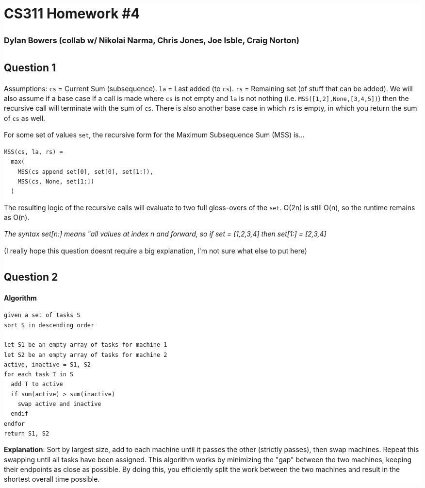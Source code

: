 # CS311 Homework #4
### Dylan Bowers (collab w/ Nikolai Narma, Chris Jones, Joe Isble, Craig Norton)

## Question 1

Assumptions: `cs` = Current Sum (subsequence). `la` = Last added (to `cs`). `rs` = Remaining set (of stuff that can be added). We will also assume if a base case if a call is made where `cs` is not empty and `la` is not nothing (i.e. `MSS([1,2],None,[3,4,5])`) then the recursive call will terminate with the sum of `cs`. There is also another base case in which `rs` is empty, in which you return the sum of `cs` as well.

For some set of values `set`, the recursive form for the Maximum Subsequence Sum (MSS) is...
```
MSS(cs, la, rs) = 
  max( 
    MSS(cs append set[0], set[0], set[1:]), 
    MSS(cs, None, set[1:]) 
  )
```

The resulting logic of the recursive calls will evaluate to two full gloss-overs of the `set`. O(2n) is still O(n), so the runtime remains as O(n).

*The syntax set[n:] means "all values at index n and forward, so if set = [1,2,3,4] then set[1:] = [2,3,4]*

(I really hope this question doesnt require a big explanation, I'm not sure what else to put here)

## Question 2

**Algorithm**

```
given a set of tasks S
sort S in descending order

let S1 be an empty array of tasks for machine 1
let S2 be an empty array of tasks for machine 2
active, inactive = S1, S2
for each task T in S
  add T to active
  if sum(active) > sum(inactive)
    swap active and inactive
  endif
endfor
return S1, S2
```

**Explanation**: Sort by largest size, add to each machine until it passes the other (strictly passes), then swap machines. Repeat this swapping until all tasks have been assigned. This algorithm works by minimizing the "gap" between the two machines, keeping their endpoints as close as possible. By doing this, you efficiently split the work  between the two machines and result in the shortest overall time possible.
